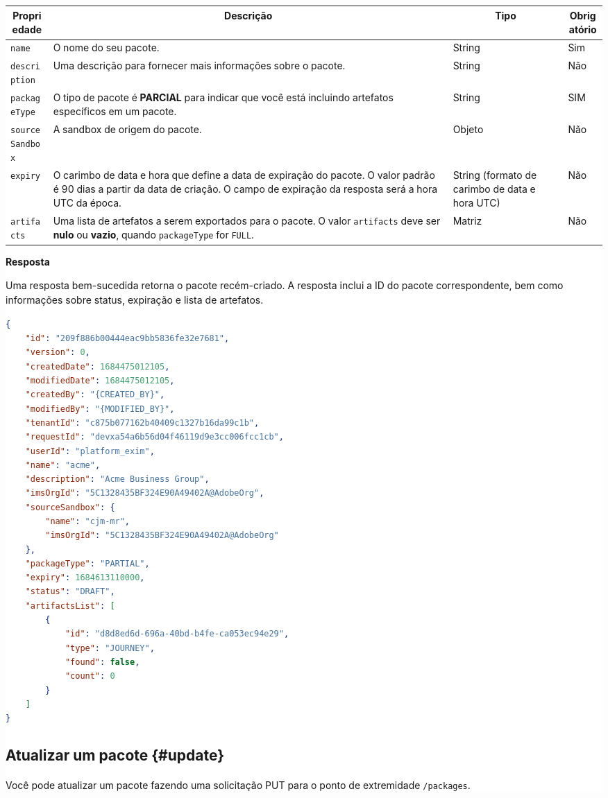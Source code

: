 | Propriedade | Descrição | Tipo | Obrigatório |
| --- | --- | --- | --- |
| `name` | O nome do seu pacote. | String | Sim |
| `description` | Uma descrição para fornecer mais informações sobre o pacote. | String | Não |
| `packageType` | O tipo de pacote é **PARCIAL** para indicar que você está incluindo artefatos específicos em um pacote. | String | SIM |
| `sourceSandbox` | A sandbox de origem do pacote. | Objeto | Não |
| `expiry` | O carimbo de data e hora que define a data de expiração do pacote. O valor padrão é 90 dias a partir da data de criação. O campo de expiração da resposta será a hora UTC da época. | String (formato de carimbo de data e hora UTC) | Não |
| `artifacts` | Uma lista de artefatos a serem exportados para o pacote. O valor `artifacts` deve ser **nulo** ou **vazio**, quando `packageType` for `FULL`. | Matriz | Não |

**Resposta**

Uma resposta bem-sucedida retorna o pacote recém-criado. A resposta inclui a ID do pacote correspondente, bem como informações sobre status, expiração e lista de artefatos.

```json
{
    "id": "209f886b00444eac9bb5836fe32e7681",
    "version": 0,
    "createdDate": 1684475012105,
    "modifiedDate": 1684475012105,
    "createdBy": "{CREATED_BY}",
    "modifiedBy": "{MODIFIED_BY}",
    "tenantId": "c875b077162b40409c1327b16da99c1b",
    "requestId": "devxa54a6b56d04f46119d9e3cc006fcc1cb",
    "userId": "platform_exim",
    "name": "acme",
    "description": "Acme Business Group",
    "imsOrgId": "5C1328435BF324E90A49402A@AdobeOrg",     
    "sourceSandbox": {
        "name": "cjm-mr",
        "imsOrgId": "5C1328435BF324E90A49402A@AdobeOrg"
    },     
    "packageType": "PARTIAL",
    "expiry": 1684613110000,
    "status": "DRAFT",    
    "artifactsList": [
        {
            "id": "d8d8ed6d-696a-40bd-b4fe-ca053ec94e29",
            "type": "JOURNEY",
            "found": false,
            "count": 0
        }
    ]
}
```

## Atualizar um pacote {#update}

Você pode atualizar um pacote fazendo uma solicitação PUT para o ponto de extremidade `/packages`.

